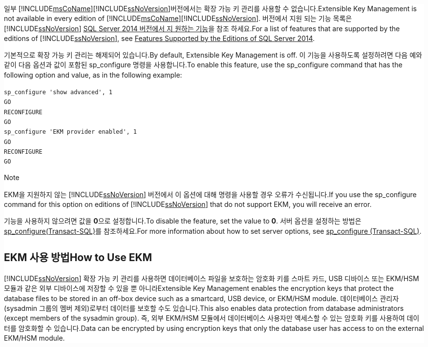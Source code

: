  <span data-ttu-id="f1048-125">일부 [!INCLUDE[msCoName](../../../includes/msconame-md.md)][!INCLUDE[ssNoVersion](../../../includes/ssnoversion-md.md)]버전에서는 확장 가능 키 관리를 사용할 수 없습니다.</span><span class="sxs-lookup"><span data-stu-id="f1048-125">Extensible Key Management is not available in every edition of [!INCLUDE[msCoName](../../../includes/msconame-md.md)][!INCLUDE[ssNoVersion](../../../includes/ssnoversion-md.md)].</span></span> <span data-ttu-id="f1048-126">버전에서 지원 되는 기능 목록은 [!INCLUDE[ssNoVersion](../../../includes/ssnoversion-md.md)] [SQL Server 2014 버전에서 지 원하는 기능](../../../getting-started/features-supported-by-the-editions-of-sql-server-2014.md)을 참조 하세요.</span><span class="sxs-lookup"><span data-stu-id="f1048-126">For a list of features that are supported by the editions of [!INCLUDE[ssNoVersion](../../../includes/ssnoversion-md.md)], see [Features Supported by the Editions of SQL Server 2014](../../../getting-started/features-supported-by-the-editions-of-sql-server-2014.md).</span></span>  
  
 <span data-ttu-id="f1048-127">기본적으로 확장 가능 키 관리는 해제되어 있습니다.</span><span class="sxs-lookup"><span data-stu-id="f1048-127">By default, Extensible Key Management is off.</span></span> <span data-ttu-id="f1048-128">이 기능을 사용하도록 설정하려면 다음 예와 같이 다음 옵션과 값이 포함된 sp_configure 명령을 사용합니다.</span><span class="sxs-lookup"><span data-stu-id="f1048-128">To enable this feature, use the sp_configure command that has the following option and value, as in the following example:</span></span>  
  
```  
sp_configure 'show advanced', 1  
GO  
RECONFIGURE  
GO  
sp_configure 'EKM provider enabled', 1  
GO  
RECONFIGURE  
GO  
```  
  
> [!NOTE]  
>  <span data-ttu-id="f1048-129">EKM을 지원하지 않는 [!INCLUDE[ssNoVersion](../../../includes/ssnoversion-md.md)] 버전에서 이 옵션에 대해 명령을 사용할 경우 오류가 수신됩니다.</span><span class="sxs-lookup"><span data-stu-id="f1048-129">If you use the sp_configure command for this option on editions of [!INCLUDE[ssNoVersion](../../../includes/ssnoversion-md.md)] that do not support EKM, you will receive an error.</span></span>  
  
 <span data-ttu-id="f1048-130">기능을 사용하지 않으려면 값을 **0**으로 설정합니다.</span><span class="sxs-lookup"><span data-stu-id="f1048-130">To disable the feature, set the value to **0**.</span></span> <span data-ttu-id="f1048-131">서버 옵션을 설정하는 방법은 [sp_configure&#40;Transact-SQL&#41;](/sql/relational-databases/system-stored-procedures/sp-configure-transact-sql)를 참조하세요.</span><span class="sxs-lookup"><span data-stu-id="f1048-131">For more information about how to set server options, see [sp_configure &#40;Transact-SQL&#41;](/sql/relational-databases/system-stored-procedures/sp-configure-transact-sql).</span></span>  
  
## <a name="how-to-use-ekm"></a><span data-ttu-id="f1048-132">EKM 사용 방법</span><span class="sxs-lookup"><span data-stu-id="f1048-132">How to Use EKM</span></span>  
 [!INCLUDE[ssNoVersion](../../../includes/ssnoversion-md.md)] <span data-ttu-id="f1048-133">확장 가능 키 관리를 사용하면 데이터베이스 파일을 보호하는 암호화 키를 스마트 카드, USB 디바이스 또는 EKM/HSM 모듈과 같은 외부 디바이스에 저장할 수 있을 뿐 아니라</span><span class="sxs-lookup"><span data-stu-id="f1048-133">Extensible Key Management enables the encryption keys that protect the database files to be stored in an off-box device such as a smartcard, USB device, or EKM/HSM module.</span></span> <span data-ttu-id="f1048-134">데이터베이스 관리자(sysadmin 그룹의 멤버 제외)로부터 데이터를 보호할 수도 있습니다.</span><span class="sxs-lookup"><span data-stu-id="f1048-134">This also enables data protection from database administrators (except members of the sysadmin group).</span></span> <span data-ttu-id="f1048-135">즉, 외부 EKM/HSM 모듈에서 데이터베이스 사용자만 액세스할 수 있는 암호화 키를 사용하여 데이터를 암호화할 수 있습니다.</span><span class="sxs-lookup"><span data-stu-id="f1048-135">Data can be encrypted by using encryption keys that only the database user has access to on the external EKM/HSM module.</span></span>  
  